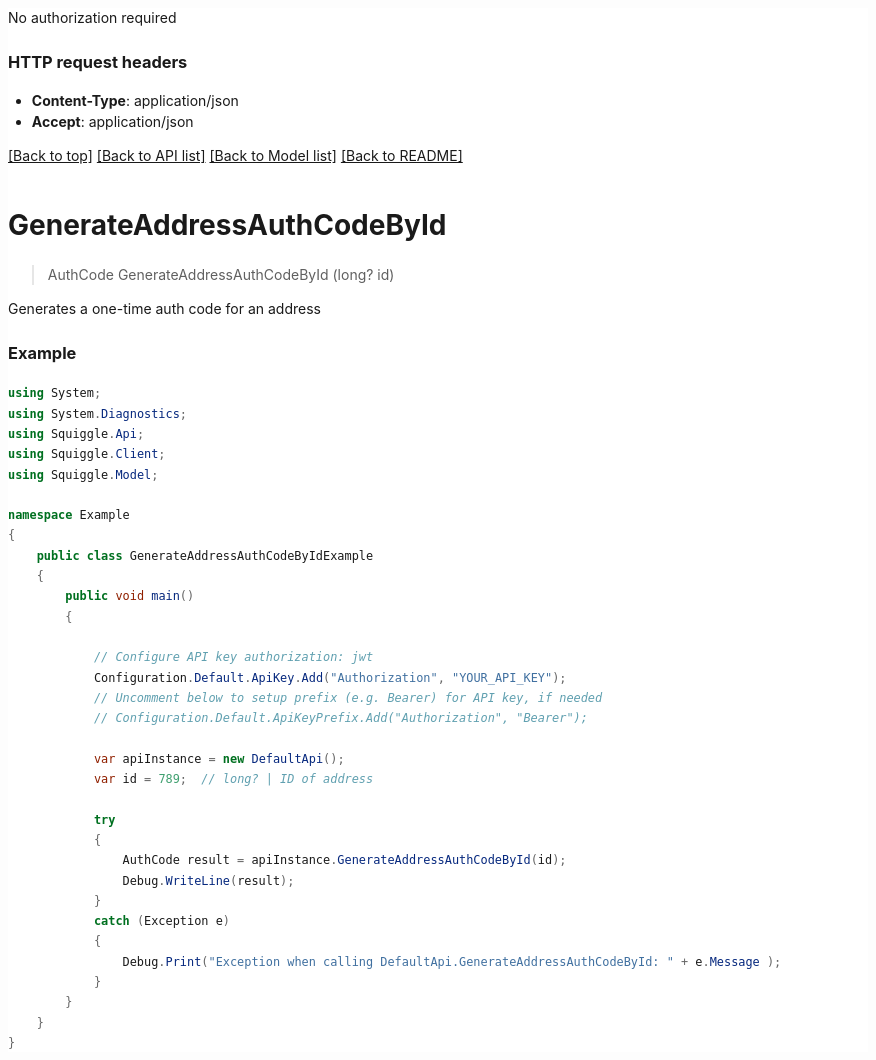 No authorization required

### HTTP request headers

 - **Content-Type**: application/json
 - **Accept**: application/json

[[Back to top]](#) [[Back to API list]](../README.md#documentation-for-api-endpoints) [[Back to Model list]](../README.md#documentation-for-models) [[Back to README]](../README.md)

<a name="generateaddressauthcodebyid"></a>
# **GenerateAddressAuthCodeById**
> AuthCode GenerateAddressAuthCodeById (long? id)



Generates a one-time auth code for an address

### Example
```csharp
using System;
using System.Diagnostics;
using Squiggle.Api;
using Squiggle.Client;
using Squiggle.Model;

namespace Example
{
    public class GenerateAddressAuthCodeByIdExample
    {
        public void main()
        {
            
            // Configure API key authorization: jwt
            Configuration.Default.ApiKey.Add("Authorization", "YOUR_API_KEY");
            // Uncomment below to setup prefix (e.g. Bearer) for API key, if needed
            // Configuration.Default.ApiKeyPrefix.Add("Authorization", "Bearer");

            var apiInstance = new DefaultApi();
            var id = 789;  // long? | ID of address

            try
            {
                AuthCode result = apiInstance.GenerateAddressAuthCodeById(id);
                Debug.WriteLine(result);
            }
            catch (Exception e)
            {
                Debug.Print("Exception when calling DefaultApi.GenerateAddressAuthCodeById: " + e.Message );
            }
        }
    }
}
```
